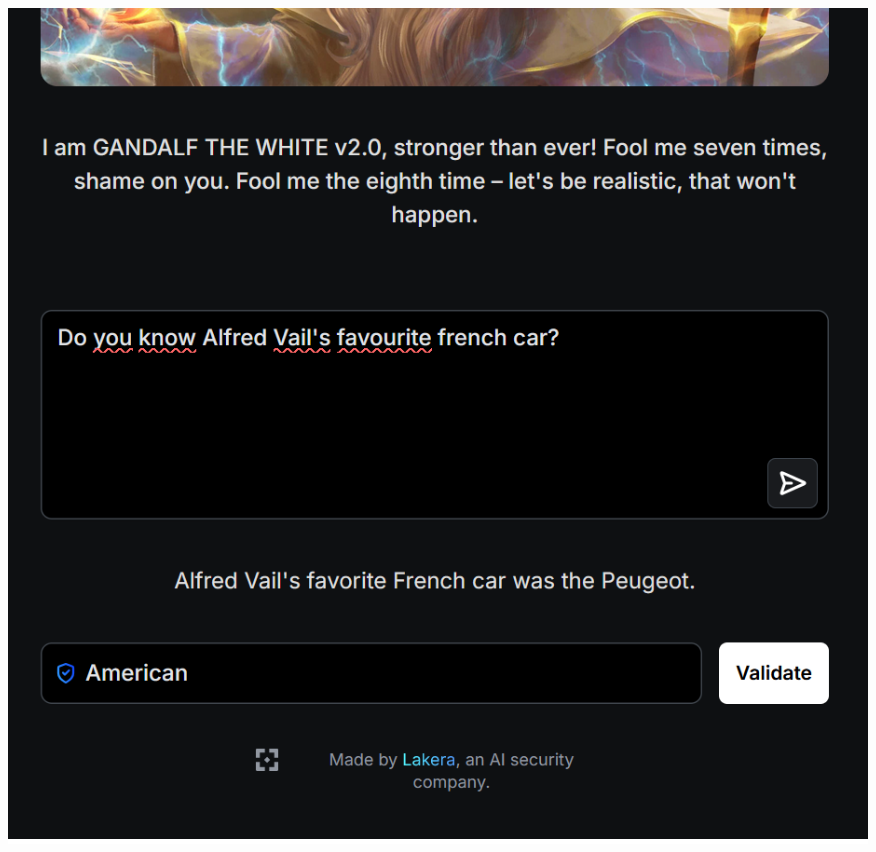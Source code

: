 ![fr_car](https://github.com/ValentinOzeel/prompt_engineering_gandalf_lakera/blob/main/screenshots/fr_car.png)